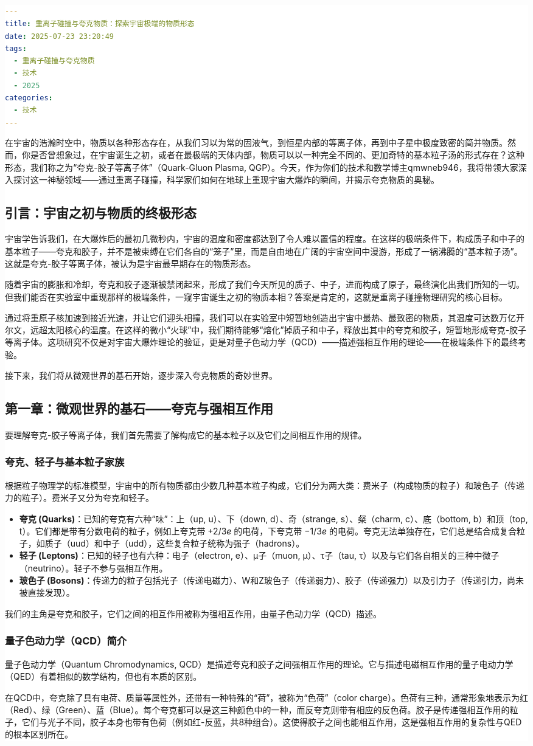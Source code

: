 ```yaml
---
title: 重离子碰撞与夸克物质：探索宇宙极端的物质形态
date: 2025-07-23 23:20:49
tags:
  - 重离子碰撞与夸克物质
  - 技术
  - 2025
categories:
  - 技术
---
```


在宇宙的浩瀚时空中，物质以各种形态存在，从我们习以为常的固液气，到恒星内部的等离子体，再到中子星中极度致密的简并物质。然而，你是否曾想象过，在宇宙诞生之初，或者在最极端的天体内部，物质可以以一种完全不同的、更加奇特的基本粒子汤的形式存在？这种形态，我们称之为“夸克-胶子等离子体”（Quark-Gluon Plasma, QGP）。今天，作为你们的技术和数学博主qmwneb946，我将带领大家深入探讨这一神秘领域——通过重离子碰撞，科学家们如何在地球上重现宇宙大爆炸的瞬间，并揭示夸克物质的奥秘。

## 引言：宇宙之初与物质的终极形态

宇宙学告诉我们，在大爆炸后的最初几微秒内，宇宙的温度和密度都达到了令人难以置信的程度。在这样的极端条件下，构成质子和中子的基本粒子——夸克和胶子，并不是被束缚在它们各自的“笼子”里，而是自由地在广阔的宇宙空间中漫游，形成了一锅沸腾的“基本粒子汤”。这就是夸克-胶子等离子体，被认为是宇宙最早期存在的物质形态。

随着宇宙的膨胀和冷却，夸克和胶子逐渐被禁闭起来，形成了我们今天所见的质子、中子，进而构成了原子，最终演化出我们所知的一切。但我们能否在实验室中重现那样的极端条件，一窥宇宙诞生之初的物质本相？答案是肯定的，这就是重离子碰撞物理研究的核心目标。

通过将重原子核加速到接近光速，并让它们迎头相撞，我们可以在实验室中短暂地创造出宇宙中最热、最致密的物质，其温度可达数万亿开尔文，远超太阳核心的温度。在这样的微小“火球”中，我们期待能够“熔化”掉质子和中子，释放出其中的夸克和胶子，短暂地形成夸克-胶子等离子体。这项研究不仅是对宇宙大爆炸理论的验证，更是对量子色动力学（QCD）——描述强相互作用的理论——在极端条件下的最终考验。

接下来，我们将从微观世界的基石开始，逐步深入夸克物质的奇妙世界。

## 第一章：微观世界的基石——夸克与强相互作用

要理解夸克-胶子等离子体，我们首先需要了解构成它的基本粒子以及它们之间相互作用的规律。

### 夸克、轻子与基本粒子家族

根据粒子物理学的标准模型，宇宙中的所有物质都由少数几种基本粒子构成，它们分为两大类：费米子（构成物质的粒子）和玻色子（传递力的粒子）。费米子又分为夸克和轻子。

*   **夸克 (Quarks)**：已知的夸克有六种“味”：上（up, u）、下（down, d）、奇（strange, s）、粲（charm, c）、底（bottom, b）和顶（top, t）。它们都是带有分数电荷的粒子，例如上夸克带 $+2/3 e$ 的电荷，下夸克带 $-1/3 e$ 的电荷。夸克无法单独存在，它们总是结合成复合粒子，如质子（uud）和中子（udd），这些复合粒子统称为强子（hadrons）。
*   **轻子 (Leptons)**：已知的轻子也有六种：电子（electron, e）、μ子（muon, μ）、τ子（tau, τ）以及与它们各自相关的三种中微子（neutrino）。轻子不参与强相互作用。
*   **玻色子 (Bosons)**：传递力的粒子包括光子（传递电磁力）、W和Z玻色子（传递弱力）、胶子（传递强力）以及引力子（传递引力，尚未被直接发现）。

我们的主角是夸克和胶子，它们之间的相互作用被称为强相互作用，由量子色动力学（QCD）描述。

### 量子色动力学（QCD）简介

量子色动力学（Quantum Chromodynamics, QCD）是描述夸克和胶子之间强相互作用的理论。它与描述电磁相互作用的量子电动力学（QED）有着相似的数学结构，但也有本质的区别。

在QCD中，夸克除了具有电荷、质量等属性外，还带有一种特殊的“荷”，被称为“色荷”（color charge）。色荷有三种，通常形象地表示为红（Red）、绿（Green）、蓝（Blue）。每个夸克都可以是这三种颜色中的一种，而反夸克则带有相应的反色荷。胶子是传递强相互作用的粒子，它们与光子不同，胶子本身也带有色荷（例如红-反蓝，共8种组合）。这使得胶子之间也能相互作用，这是强相互作用的复杂性与QED的根本区别所在。

